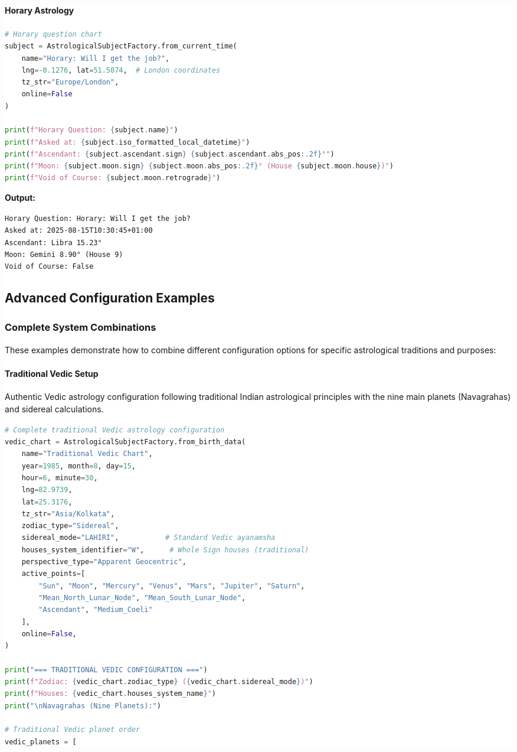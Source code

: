 #### Horary Astrology

```python
# Horary question chart
subject = AstrologicalSubjectFactory.from_current_time(
    name="Horary: Will I get the job?",
    lng=-0.1276, lat=51.5074,  # London coordinates
    tz_str="Europe/London",
    online=False
)

print(f"Horary Question: {subject.name}")
print(f"Asked at: {subject.iso_formatted_local_datetime}")
print(f"Ascendant: {subject.ascendant.sign} {subject.ascendant.abs_pos:.2f}°")
print(f"Moon: {subject.moon.sign} {subject.moon.abs_pos:.2f}° (House {subject.moon.house})")
print(f"Void of Course: {subject.moon.retrograde}")
```

**Output:**
```
Horary Question: Horary: Will I get the job?
Asked at: 2025-08-15T10:30:45+01:00
Ascendant: Libra 15.23°
Moon: Gemini 8.90° (House 9)
Void of Course: False
```

## Advanced Configuration Examples

### Complete System Combinations

These examples demonstrate how to combine different configuration options for specific astrological traditions and purposes:

#### Traditional Vedic Setup
Authentic Vedic astrology configuration following traditional Indian astrological principles with the nine main planets (Navagrahas) and sidereal calculations.
```python
# Complete traditional Vedic astrology configuration
vedic_chart = AstrologicalSubjectFactory.from_birth_data(
    name="Traditional Vedic Chart",
    year=1985, month=8, day=15,
    hour=6, minute=30,
    lng=82.9739,
    lat=25.3176,
    tz_str="Asia/Kolkata",
    zodiac_type="Sidereal",
    sidereal_mode="LAHIRI",           # Standard Vedic ayanamsha
    houses_system_identifier="W",      # Whole Sign houses (traditional)
    perspective_type="Apparent Geocentric",
    active_points=[
        "Sun", "Moon", "Mercury", "Venus", "Mars", "Jupiter", "Saturn",
        "Mean_North_Lunar_Node", "Mean_South_Lunar_Node",
        "Ascendant", "Medium_Coeli"
    ],
    online=False,
)

print("=== TRADITIONAL VEDIC CONFIGURATION ===")
print(f"Zodiac: {vedic_chart.zodiac_type} ({vedic_chart.sidereal_mode})")
print(f"Houses: {vedic_chart.houses_system_name}")
print("\nNavagrahas (Nine Planets):")

# Traditional Vedic planet order
vedic_planets = [
```